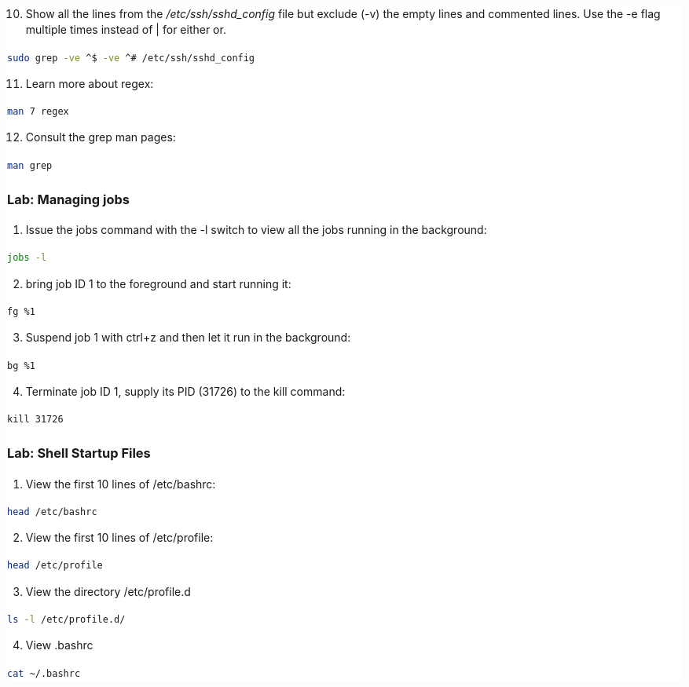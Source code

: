 10. Show all the lines from the */etc/ssh/sshd_config* file but exclude (-v) the empty lines and commented lines. Use the -e flag multiple times instead of | for either or.
```bash
sudo grep -ve ^$ -ve ^# /etc/ssh/sshd_config
```

11. Learn more about regex:
```bash
man 7 regex
```

12. Consult the grep man pages:
```bash
man grep
```

### Lab: Managing jobs
1. Issue the jobs command with the -l switch to view all the jobs running in the background:
```bash
jobs -l
```

2. bring job ID 1 to the foreground and start running it:
```
fg %1
```

3. Suspend job 1 with ctrl+z and then let it run in the background:
```
bg %1
```

4. Terminate job ID 1, supply its PID (31726) to the kill command:
```
kill 31726
```



### Lab: Shell Startup Files
1. View the first 10 lines of /etc/bashrc:
```bash
head /etc/bashrc
```

2. View the first 10 lines of /etc/profile:
```bash
head /etc/profile
```

3. View the directory /etc/profile.d
```bash
ls -l /etc/profile.d/
```

4. View .bashrc
```bash
cat ~/.bashrc
```
